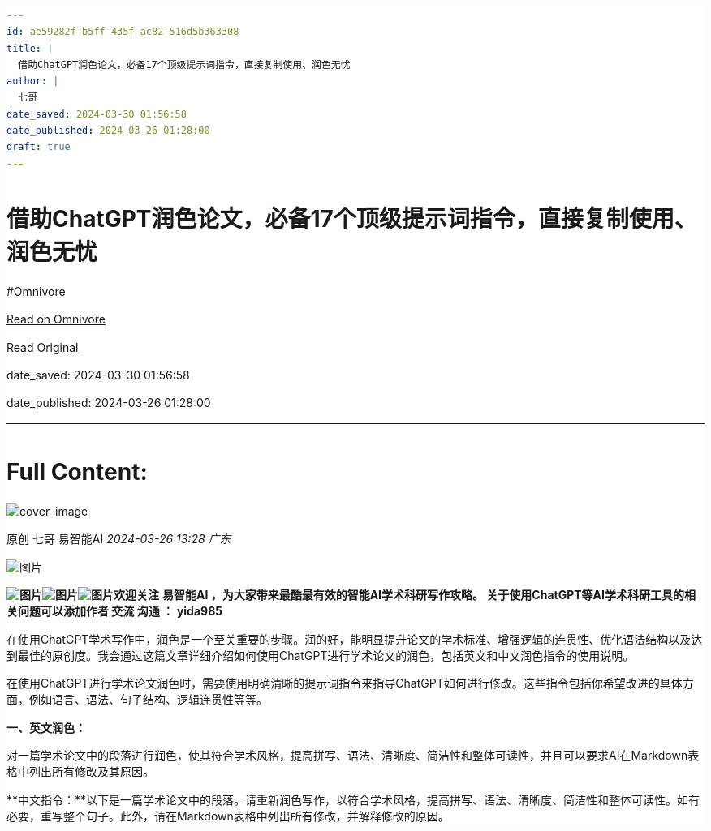 ```yaml
---
id: ae59282f-b5ff-435f-ac82-516d5b363308
title: |
  借助ChatGPT润色论文，必备17个顶级提示词指令，直接复制使用、润色无忧
author: |
  七哥
date_saved: 2024-03-30 01:56:58
date_published: 2024-03-26 01:28:00
draft: true
---
```


# 借助ChatGPT润色论文，必备17个顶级提示词指令，直接复制使用、润色无忧
#Omnivore

[Read on Omnivore](https://omnivore.app/me/https-mp-weixin-qq-com-s-op-4-s-nr-q-rd-e-xo-mhjh-jb-wt-qg-18e8dee9d73)

[Read Original](https://mp.weixin.qq.com/s/Op4sNrQRdEXoMHJHJbWTQg)

date_saved: 2024-03-30 01:56:58

date_published: 2024-03-26 01:28:00

--- 

# Full Content: 

![cover_image](https://proxy-prod.omnivore-image-cache.app/0x0,s9uIRtRa-oW8v-8TCqY5E3YenUv9l_JevKl6boBM6qYs/https://mmbiz.qpic.cn/sz_mmbiz_jpg/R9WeJkpp8RpqRo0P5b8TpJuJO1X9MZqUV1acMtiaXUaFxtOSwNlyPY9pK8KFicDke7tX5icmKOrbWia2eWzz3tyxWw/0?wx_fmt=jpeg) 

原创  七哥  易智能AI _2024-03-26 13:28_ _广东_ 

![图片](https://proxy-prod.omnivore-image-cache.app/0x0,s7XGswLSmOmyaHUFdVt6t7wD-vVAaKoZBNvg5VKUaB-I/https://mmbiz.qpic.cn/sz_mmbiz_jpg/R9WeJkpp8RpqRo0P5b8TpJuJO1X9MZqUUibGU7CfnV1sJasu8QwhCds4x1ZQOibhqRZU8HFToMAplkDCRuXhS6sA/640?wx_fmt=jpeg)

**![图片](https://proxy-prod.omnivore-image-cache.app/0x0,sKNxzf_cj8ghrvH_-USBvZT935NIO5u6oXDDTkxA71tU/https://res.wx.qq.com/t/wx_fed/we-emoji/res/v1.3.10/assets/Expression/Expression_64@2x.png)![图片](https://proxy-prod.omnivore-image-cache.app/0x0,sKNxzf_cj8ghrvH_-USBvZT935NIO5u6oXDDTkxA71tU/https://res.wx.qq.com/t/wx_fed/we-emoji/res/v1.3.10/assets/Expression/Expression_64@2x.png)![图片](https://proxy-prod.omnivore-image-cache.app/0x0,sKNxzf_cj8ghrvH_-USBvZT935NIO5u6oXDDTkxA71tU/https://res.wx.qq.com/t/wx_fed/we-emoji/res/v1.3.10/assets/Expression/Expression_64@2x.png)欢迎关注** **易智能AI ，为大家带来最酷最有效的智能AI学术科研写作攻略。 关于使用ChatGPT等AI学术科研工具的相关问题可以添加作者 交流 沟通 ：** **yida985**

在使用ChatGPT学术写作中，润色是一个至关重要的步骤。润的好，能明显提升论文的学术标准、增强逻辑的连贯性、优化语法结构以及达到最佳的原创度。我会通过这篇文章详细介绍如何使用ChatGPT进行学术论文的润色，包括英文和中文润色指令的使用说明。

在使用ChatGPT进行学术论文润色时，需要使用明确清晰的提示词指令来指导ChatGPT如何进行修改。这些指令包括你希望改进的具体方面，例如语言、语法、句子结构、逻辑连贯性等等。

**一、英文润色：**

对一篇学术论文中的段落进行润色，使其符合学术风格，提高拼写、语法、清晰度、简洁性和整体可读性，并且可以要求AI在Markdown表格中列出所有修改及其原因。

**中文指令：**以下是一篇学术论文中的段落。请重新润色写作，以符合学术风格，提高拼写、语法、清晰度、简洁性和整体可读性。如有必要，重写整个句子。此外，请在Markdown表格中列出所有修改，并解释修改的原因。
